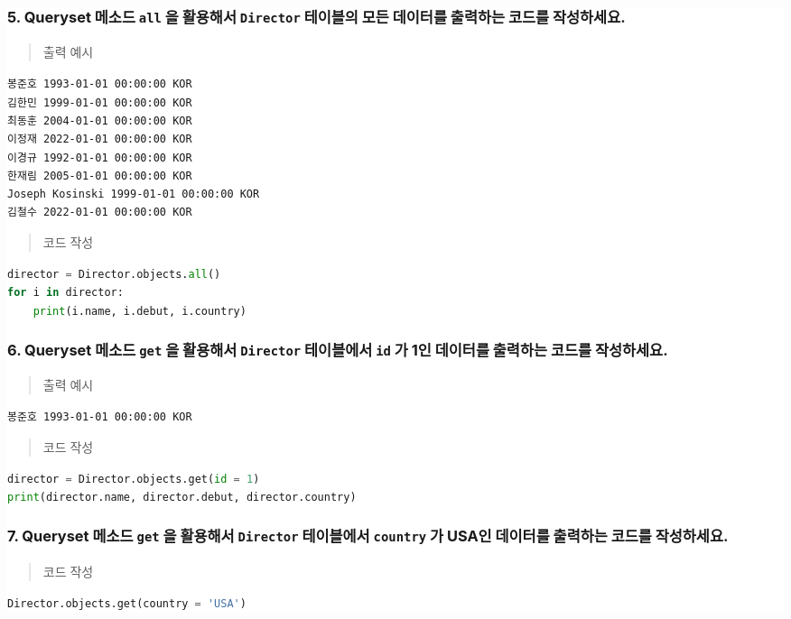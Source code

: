 

### 5. Queryset 메소드 `all` 을 활용해서 `Director` 테이블의 모든 데이터를 출력하는 코드를 작성하세요.

> 출력 예시
> 

```
봉준호 1993-01-01 00:00:00 KOR
김한민 1999-01-01 00:00:00 KOR
최동훈 2004-01-01 00:00:00 KOR
이정재 2022-01-01 00:00:00 KOR
이경규 1992-01-01 00:00:00 KOR
한재림 2005-01-01 00:00:00 KOR
Joseph Kosinski 1999-01-01 00:00:00 KOR
김철수 2022-01-01 00:00:00 KOR
```

> 코드 작성
> 

```python
director = Director.objects.all()
for i in director:
    print(i.name, i.debut, i.country)
```



### 6. Queryset 메소드 `get` 을 활용해서 `Director` 테이블에서 `id` 가 1인 데이터를 출력하는 코드를 작성하세요.

> 출력 예시
> 

```
봉준호 1993-01-01 00:00:00 KOR
```

> 코드 작성
> 

```python
director = Director.objects.get(id = 1)
print(director.name, director.debut, director.country)
```



### 7. Queryset 메소드 `get` 을 활용해서 `Director` 테이블에서 `country` 가 USA인 데이터를 출력하는 코드를 작성하세요.

> 코드 작성
> 

```python
Director.objects.get(country = 'USA')
```
